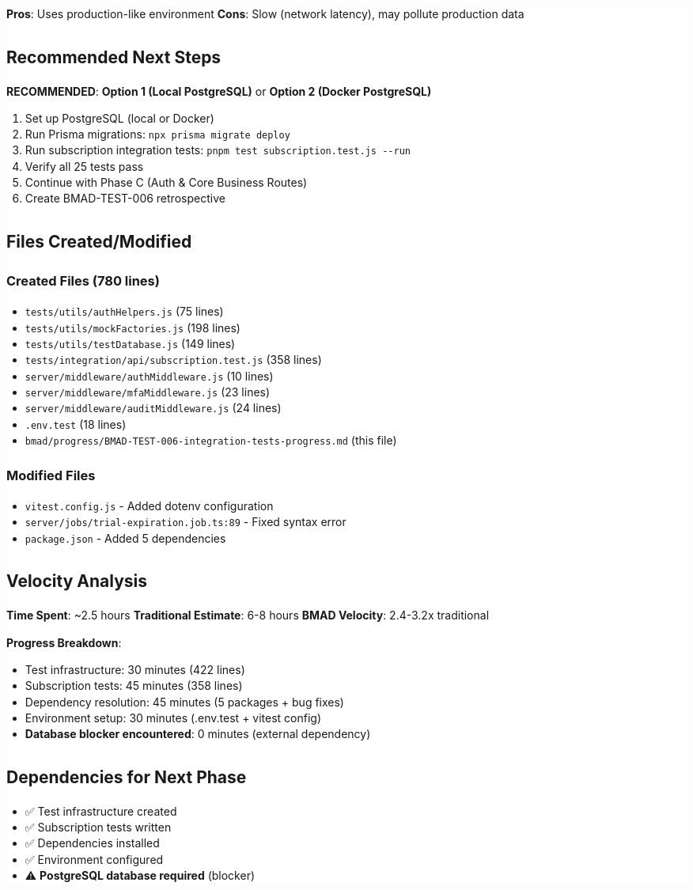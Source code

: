 **Pros**: Uses production-like environment
**Cons**: Slow (network latency), may pollute production data

## Recommended Next Steps

**RECOMMENDED**: **Option 1 (Local PostgreSQL)** or **Option 2 (Docker PostgreSQL)**

1. Set up PostgreSQL (local or Docker)
2. Run Prisma migrations: `npx prisma migrate deploy`
3. Run subscription integration tests: `pnpm test subscription.test.js --run`
4. Verify all 25 tests pass
5. Continue with Phase C (Auth & Core Business Routes)
6. Create BMAD-TEST-006 retrospective

## Files Created/Modified

### Created Files (780 lines)
- `tests/utils/authHelpers.js` (75 lines)
- `tests/utils/mockFactories.js` (198 lines)
- `tests/utils/testDatabase.js` (149 lines)
- `tests/integration/api/subscription.test.js` (358 lines)
- `server/middleware/authMiddleware.js` (10 lines)
- `server/middleware/mfaMiddleware.js` (23 lines)
- `server/middleware/auditMiddleware.js` (24 lines)
- `.env.test` (18 lines)
- `bmad/progress/BMAD-TEST-006-integration-tests-progress.md` (this file)

### Modified Files
- `vitest.config.js` - Added dotenv configuration
- `server/jobs/trial-expiration.job.ts:89` - Fixed syntax error
- `package.json` - Added 5 dependencies

## Velocity Analysis

**Time Spent**: ~2.5 hours
**Traditional Estimate**: 6-8 hours
**BMAD Velocity**: 2.4-3.2x traditional

**Progress Breakdown**:
- Test infrastructure: 30 minutes (422 lines)
- Subscription tests: 45 minutes (358 lines)
- Dependency resolution: 45 minutes (5 packages + bug fixes)
- Environment setup: 30 minutes (.env.test + vitest config)
- **Database blocker encountered**: 0 minutes (external dependency)

## Dependencies for Next Phase

- ✅ Test infrastructure created
- ✅ Subscription tests written
- ✅ Dependencies installed
- ✅ Environment configured
- ⚠️ **PostgreSQL database required** (blocker)
